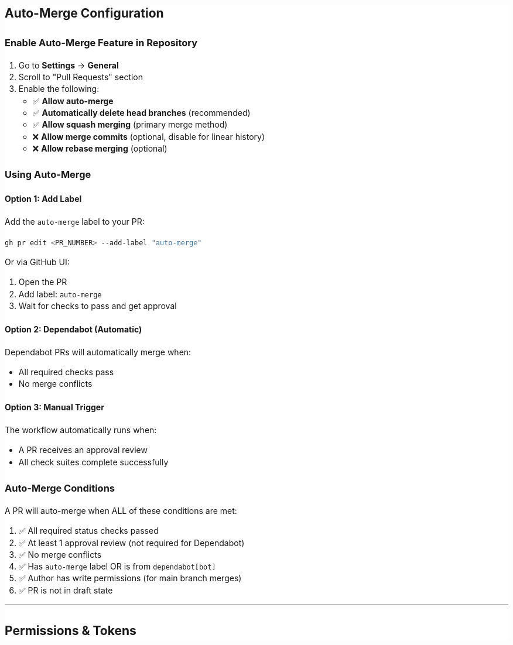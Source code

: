 ## Auto-Merge Configuration

### Enable Auto-Merge Feature in Repository

1. Go to **Settings** → **General**
2. Scroll to "Pull Requests" section
3. Enable the following:
   - ✅ **Allow auto-merge**
   - ✅ **Automatically delete head branches** (recommended)
   - ✅ **Allow squash merging** (primary merge method)
   - ❌ **Allow merge commits** (optional, disable for linear history)
   - ❌ **Allow rebase merging** (optional)

### Using Auto-Merge

#### Option 1: Add Label
Add the `auto-merge` label to your PR:

```bash
gh pr edit <PR_NUMBER> --add-label "auto-merge"
```

Or via GitHub UI:
1. Open the PR
2. Add label: `auto-merge`
3. Wait for checks to pass and get approval

#### Option 2: Dependabot (Automatic)
Dependabot PRs will automatically merge when:
- All required checks pass
- No merge conflicts

#### Option 3: Manual Trigger
The workflow automatically runs when:
- A PR receives an approval review
- All check suites complete successfully

### Auto-Merge Conditions

A PR will auto-merge when ALL of these conditions are met:

1. ✅ All required status checks passed
2. ✅ At least 1 approval review (not required for Dependabot)
3. ✅ No merge conflicts
4. ✅ Has `auto-merge` label OR is from `dependabot[bot]`
5. ✅ Author has write permissions (for main branch merges)
6. ✅ PR is not in draft state

---

## Permissions & Tokens
